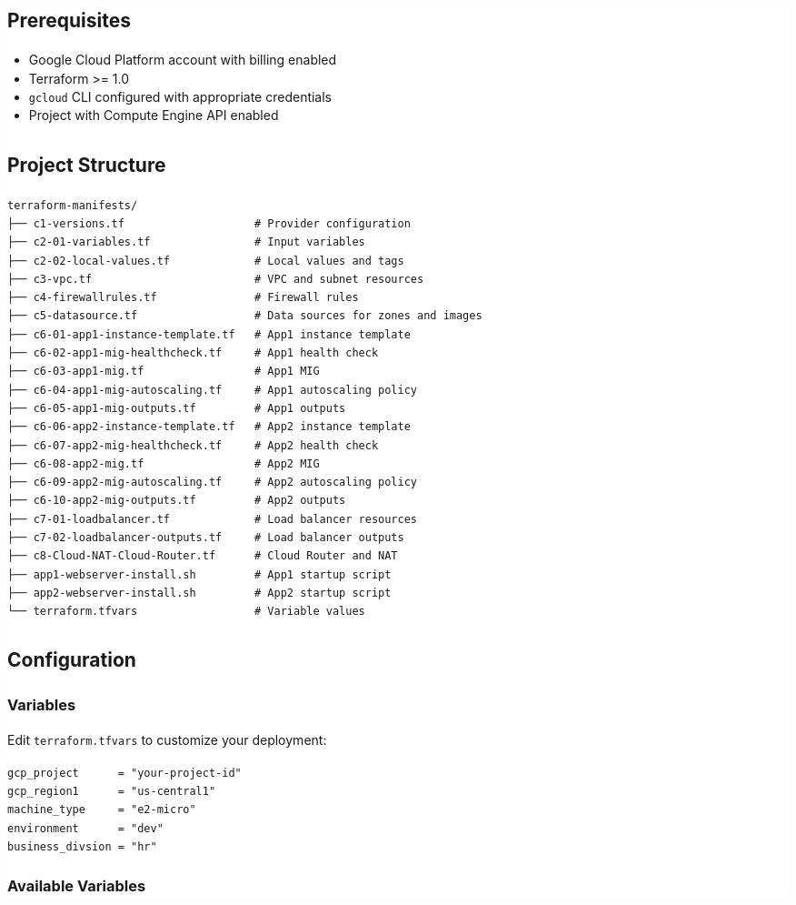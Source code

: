 ## Prerequisites

- Google Cloud Platform account with billing enabled
- Terraform >= 1.0
- `gcloud` CLI configured with appropriate credentials
- Project with Compute Engine API enabled

## Project Structure

```
terraform-manifests/
├── c1-versions.tf                    # Provider configuration
├── c2-01-variables.tf                # Input variables
├── c2-02-local-values.tf             # Local values and tags
├── c3-vpc.tf                         # VPC and subnet resources
├── c4-firewallrules.tf               # Firewall rules
├── c5-datasource.tf                  # Data sources for zones and images
├── c6-01-app1-instance-template.tf   # App1 instance template
├── c6-02-app1-mig-healthcheck.tf     # App1 health check
├── c6-03-app1-mig.tf                 # App1 MIG
├── c6-04-app1-mig-autoscaling.tf     # App1 autoscaling policy
├── c6-05-app1-mig-outputs.tf         # App1 outputs
├── c6-06-app2-instance-template.tf   # App2 instance template
├── c6-07-app2-mig-healthcheck.tf     # App2 health check
├── c6-08-app2-mig.tf                 # App2 MIG
├── c6-09-app2-mig-autoscaling.tf     # App2 autoscaling policy
├── c6-10-app2-mig-outputs.tf         # App2 outputs
├── c7-01-loadbalancer.tf             # Load balancer resources
├── c7-02-loadbalancer-outputs.tf     # Load balancer outputs
├── c8-Cloud-NAT-Cloud-Router.tf      # Cloud Router and NAT
├── app1-webserver-install.sh         # App1 startup script
├── app2-webserver-install.sh         # App2 startup script
└── terraform.tfvars                  # Variable values
```

## Configuration

### Variables

Edit `terraform.tfvars` to customize your deployment:

```hcl
gcp_project      = "your-project-id"
gcp_region1      = "us-central1"
machine_type     = "e2-micro"
environment      = "dev"
business_divsion = "hr"
```

### Available Variables

